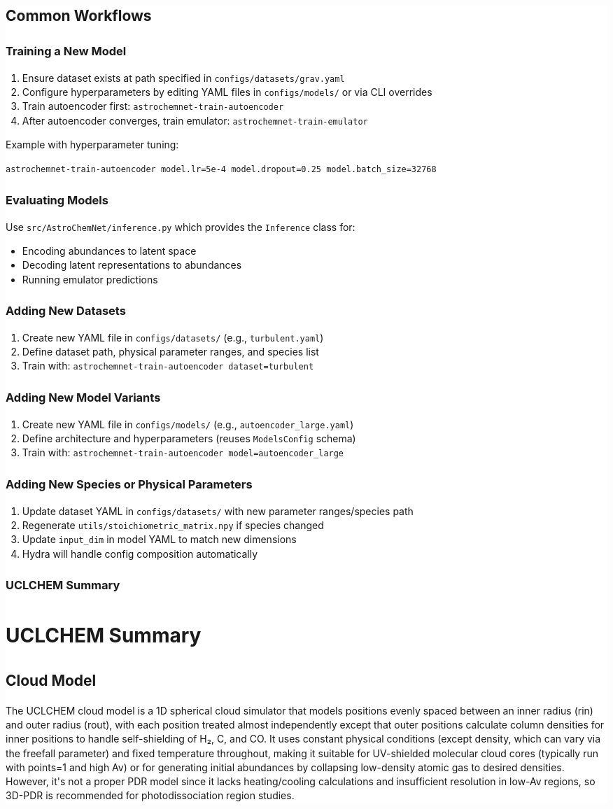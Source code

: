 ## Common Workflows

### Training a New Model

1. Ensure dataset exists at path specified in `configs/datasets/grav.yaml`
2. Configure hyperparameters by editing YAML files in `configs/models/` or via CLI overrides
3. Train autoencoder first: `astrochemnet-train-autoencoder`
4. After autoencoder converges, train emulator: `astrochemnet-train-emulator`

Example with hyperparameter tuning:
```bash
astrochemnet-train-autoencoder model.lr=5e-4 model.dropout=0.25 model.batch_size=32768
```

### Evaluating Models

Use `src/AstroChemNet/inference.py` which provides the `Inference` class for:
- Encoding abundances to latent space
- Decoding latent representations to abundances
- Running emulator predictions

### Adding New Datasets

1. Create new YAML file in `configs/datasets/` (e.g., `turbulent.yaml`)
2. Define dataset path, physical parameter ranges, and species list
3. Train with: `astrochemnet-train-autoencoder dataset=turbulent`

### Adding New Model Variants

1. Create new YAML file in `configs/models/` (e.g., `autoencoder_large.yaml`)
2. Define architecture and hyperparameters (reuses `ModelsConfig` schema)
3. Train with: `astrochemnet-train-autoencoder model=autoencoder_large`

### Adding New Species or Physical Parameters

1. Update dataset YAML in `configs/datasets/` with new parameter ranges/species path
2. Regenerate `utils/stoichiometric_matrix.npy` if species changed
3. Update `input_dim` in model YAML to match new dimensions
4. Hydra will handle config composition automatically



### UCLCHEM Summary
# UCLCHEM Summary

## Cloud Model

The UCLCHEM cloud model is a 1D spherical cloud simulator that models positions evenly spaced between an inner radius (rin) and outer radius (rout), with each position treated almost independently except that outer positions calculate column densities for inner positions to handle self-shielding of H₂, C, and CO. It uses constant physical conditions (except density, which can vary via the freefall parameter) and fixed temperature throughout, making it suitable for UV-shielded molecular cloud cores (typically run with points=1 and high Av) or for generating initial abundances by collapsing low-density atomic gas to desired densities. However, it's not a proper PDR model since it lacks heating/cooling calculations and insufficient resolution in low-Av regions, so 3D-PDR is recommended for photodissociation region studies.
